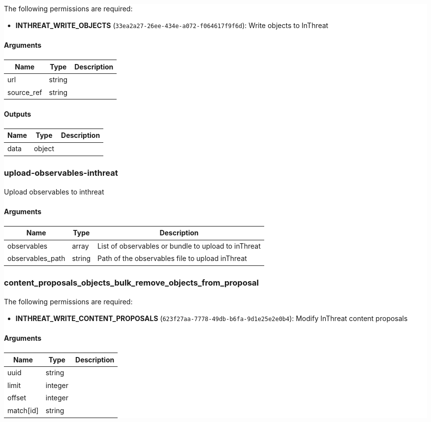 The following permissions are required:
 - **INTHREAT_WRITE_OBJECTS** (`33ea2a27-26ee-434e-a072-f064617f9f6d`): Write objects to InThreat



#### Arguments

| Name      |  Type   |  Description  |
| --------- | ------- | --------------------------- |
| url | string |  |
| source_ref | string |  |






#### Outputs
| Name      |  Type   |  Description  |
| --------- | ------- | --------------------------- |
| data | object |  |







### upload-observables-inthreat

Upload observables to inthreat



#### Arguments

| Name      |  Type   |  Description  |
| --------- | ------- | --------------------------- |
| observables | array | List of observables or bundle to upload to inThreat |
| observables_path | string | Path of the observables file to upload inThreat |









### content_proposals_objects_bulk_remove_objects_from_proposal

The following permissions are required:
 - **INTHREAT_WRITE_CONTENT_PROPOSALS** (`623f27aa-7778-49db-b6fa-9d1e25e2e0b4`): Modify InThreat content proposals



#### Arguments

| Name      |  Type   |  Description  |
| --------- | ------- | --------------------------- |
| uuid | string |  |
| limit | integer |  |
| offset | integer |  |
| match[id] | string |  |

